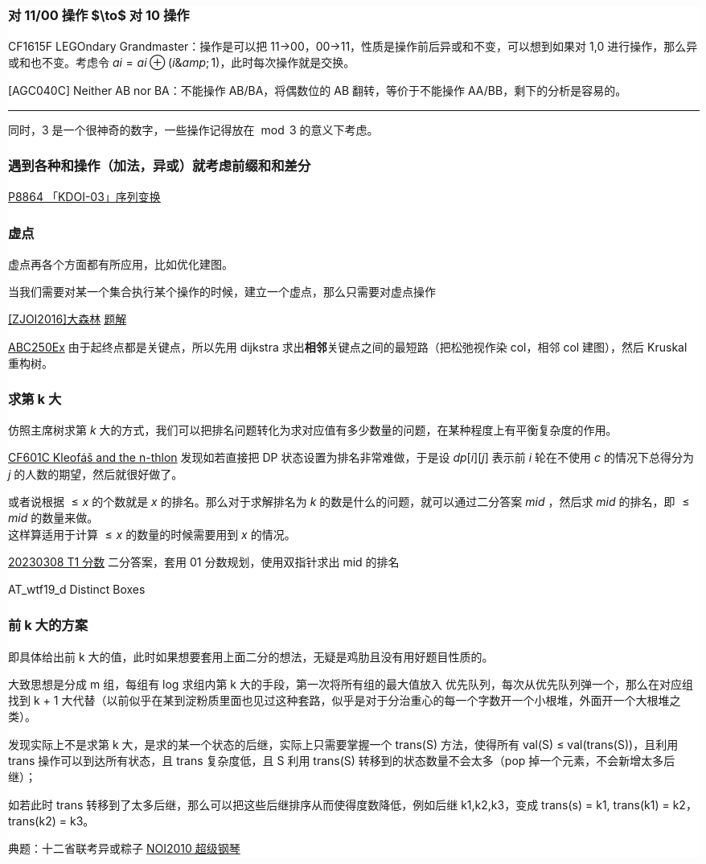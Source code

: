 <h3 id="对-1100-操作--对-10-操作">对 11/00 操作 $\to$ 对 10 操作</h3>

CF1615F LEGOndary Grandmaster：操作是可以把 11-&gt;00，00-&gt;11，性质是操作前后异或和不变，可以想到如果对 1,0 进行操作，那么异或和也不变。考虑令 $ai = ai \oplus (i\&amp;1)$，此时每次操作就是交换。

[AGC040C] Neither AB nor BA：不能操作 AB/BA，将偶数位的 AB 翻转，等价于不能操作 AA/BB，剩下的分析是容易的。

<hr>

同时，3 是一个很神奇的数字，一些操作记得放在 $\bmod 3$ 的意义下考虑。

<h3 id="遇到各种和操作加法异或就考虑前缀和和差分">遇到各种和操作（加法，异或）就考虑前缀和和差分</h3>

<a href="https://www.luogu.com.cn/problem/P8864" target="_blank" rel="noopener nofollow">P8864 「KDOI-03」序列变换</a>

<h3 id="虚点">虚点</h3>

虚点再各个方面都有所应用，比如优化建图。

当我们需要对某一个集合执行某个操作的时候，建立一个虚点，那么只需要对虚点操作

<a href="https://www.luogu.com.cn/problem/P3348" target="_blank" rel="noopener nofollow">[ZJOI2016]大森林</a> <a href="https://www.cnblogs.com/wyb-sen/p/15924032.html" target="_blank">题解</a>

<a href="https://atcoder.jp/contests/abc250/tasks/abc250_h" target="_blank" rel="noopener nofollow">ABC250Ex</a> 由于起终点都是关键点，所以先用 dijkstra 求出<strong>相邻</strong>关键点之间的最短路（把松弛视作染 col，相邻 col 建图），然后 Kruskal 重构树。

<h3 id="求第-k-大">求第 k 大</h3>

仿照主席树求第 $k$ 大的方式，我们可以把排名问题转化为求对应值有多少数量的问题，在某种程度上有平衡复杂度的作用。

<a href="https://www.luogu.com.cn/problem/CF601C" target="_blank" rel="noopener nofollow">CF601C Kleofáš and the n-thlon</a> 发现如若直接把 DP 状态设置为排名非常难做，于是设 $dp[i][j]$ 表示前 $i$ 轮在不使用 $c$ 的情况下总得分为 $j$ 的人数的期望，然后就很好做了。

或者说根据 $\le x$ 的个数就是 $x$ 的排名。那么对于求解排名为 $k$ 的数是什么的问题，就可以通过二分答案 $mid$ ，然后求 $mid$ 的排名，即 $\le mid$ 的数量来做。<br>
这样算适用于计算 $\le x$ 的数量的时候需要用到 $x$ 的情况。

<a href="https://www.fzoi.top/problem/7003" target="_blank" rel="noopener nofollow">20230308 T1 分数</a> 二分答案，套用 01 分数规划，使用双指针求出 mid 的排名

AT_wtf19_d Distinct Boxes

<h3 id="前-k-大的方案">前 k 大的方案</h3>

即具体给出前 k 大的值，此时如果想要套用上面二分的想法，无疑是鸡肋且没有用好题目性质的。

大致思想是分成 m 组，每组有 log 求组内第 k 大的手段，第一次将所有组的最大值放入 优先队列，每次从优先队列弹一个，那么在对应组找到 k + 1 大代替（以前似乎在某到淀粉质里面也见过这种套路，似乎是对于分治重心的每一个字数开一个小根堆，外面开一个大根堆之类）。

发现实际上不是求第 k 大，是求的某一个状态的后继，实际上只需要掌握一个 trans(S) 方法，使得所有 val(S) $\le$ val(trans(S))，且利用 trans 操作可以到达所有状态，且 trans 复杂度低，且 S 利用 trans(S) 转移到的状态数量不会太多（pop 掉一个元素，不会新增太多后继）；

如若此时 trans 转移到了太多后继，那么可以把这些后继排序从而使得度数降低，例如后继 k1,k2,k3，变成 trans(s) = k1, trans(k1) = k2，trans(k2) = k3。

典题：十二省联考异或粽子 <a href="https://www.luogu.com.cn/problem/P2048" target="_blank" rel="noopener nofollow">NOI2010 超级钢琴</a>
